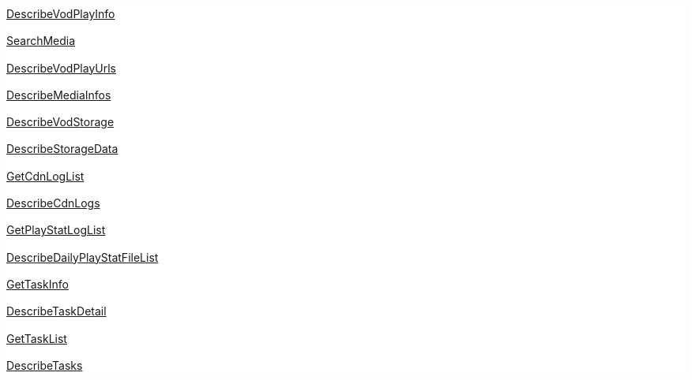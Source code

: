 <tr>
<td   colspan="1" rowspan="1" align="" valign="bottom"><p><a href="https://cloud.tencent.com/document/product/266/7825">DescribeVodPlayInfo</a></p></td>
 <td   colspan="1" rowspan="1" align="" valign="middle"><p><a href="https://cloud.tencent.com/document/product/266/31813">SearchMedia</a></p></td>
 <td   colspan="1" rowspan="1" align="" valign=""></td>
 </tr>

<tr>
<td   colspan="1" rowspan="1" align="" valign="bottom"><p><a href="https://cloud.tencent.com/document/product/266/7824">DescribeVodPlayUrls</a></p></td>
 <td   colspan="1" rowspan="1" align="" valign="middle"><p><a href="https://cloud.tencent.com/document/product/266/31763">DescribeMediaInfos</a></p></td>
 <td   colspan="1" rowspan="1" align="" valign=""></td>
 </tr>

<tr>
<td   colspan="1" rowspan="1" align="" valign="bottom"><p><a href="https://cloud.tencent.com/document/product/266/15332">DescribeVodStorage</a></p></td>
 <td   colspan="1" rowspan="1" align="" valign="middle"><p><a href="https://cloud.tencent.com/document/product/266/41463">DescribeStorageData</a></p></td>
 <td   colspan="1" rowspan="1" align="" valign=""></td>
 </tr>

<tr>
<td   colspan="1" rowspan="1" align="" valign="bottom"><p><a href="https://cloud.tencent.com/document/product/266/15334">GetCdnLogList</a></p></td>
 <td   colspan="1" rowspan="1" align="" valign="middle"><p><a href="https://cloud.tencent.com/document/product/266/47706">DescribeCdnLogs</a></p></td>
 <td   colspan="1" rowspan="1" align="" valign=""></td>
 </tr>

<tr>
<td   colspan="1" rowspan="1" align="" valign="bottom"><p><a href="https://cloud.tencent.com/document/product/266/12624">GetPlayStatLogList</a></p></td>
 <td   colspan="1" rowspan="1" align="" valign="middle"><p><a href="https://cloud.tencent.com/document/product/266/51026">DescribeDailyPlayStatFileList</a></p></td>
 <td   colspan="1" rowspan="1" align="" valign=""></td>
 </tr>

<tr>
<td   colspan="1" rowspan="1" align="" valign="bottom"><p><a href="https://cloud.tencent.com/document/product/266/11724">GetTaskInfo</a></p></td>
 <td   colspan="1" rowspan="1" align="" valign="middle"><p><a href="https://cloud.tencent.com/document/product/266/33431">DescribeTaskDetail</a></p></td>
 <td   colspan="1" rowspan="1" align="" valign=""></td>
 </tr>

<tr>
<td   colspan="1" rowspan="1" align="" valign="bottom"><p><a href="https://cloud.tencent.com/document/product/266/11722">GetTaskList</a></p></td>
 <td   colspan="1" rowspan="1" align="" valign="middle"><p><a href="https://cloud.tencent.com/document/product/266/33430">DescribeTasks</a></p></td>
 <td   colspan="1" rowspan="1" align="" valign=""></td>
 </tr>
